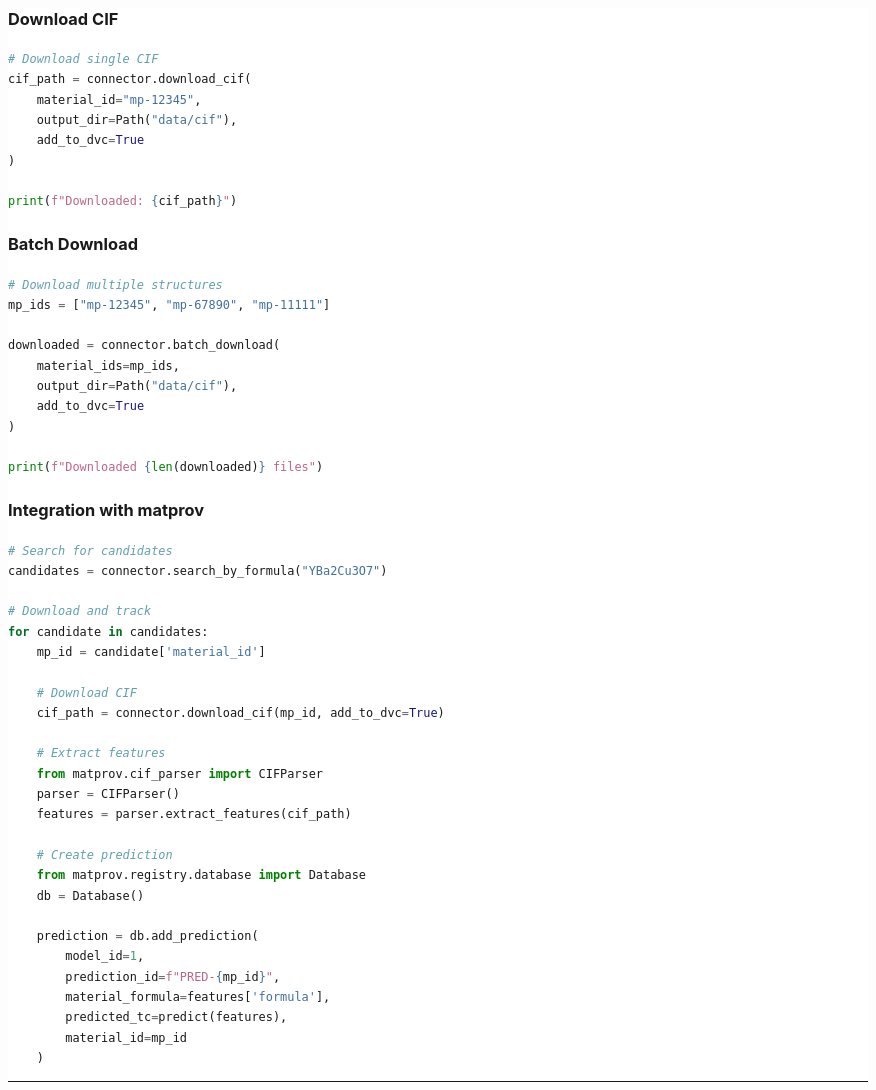 ### Download CIF

```python
# Download single CIF
cif_path = connector.download_cif(
    material_id="mp-12345",
    output_dir=Path("data/cif"),
    add_to_dvc=True
)

print(f"Downloaded: {cif_path}")
```

### Batch Download

```python
# Download multiple structures
mp_ids = ["mp-12345", "mp-67890", "mp-11111"]

downloaded = connector.batch_download(
    material_ids=mp_ids,
    output_dir=Path("data/cif"),
    add_to_dvc=True
)

print(f"Downloaded {len(downloaded)} files")
```

### Integration with matprov

```python
# Search for candidates
candidates = connector.search_by_formula("YBa2Cu3O7")

# Download and track
for candidate in candidates:
    mp_id = candidate['material_id']
    
    # Download CIF
    cif_path = connector.download_cif(mp_id, add_to_dvc=True)
    
    # Extract features
    from matprov.cif_parser import CIFParser
    parser = CIFParser()
    features = parser.extract_features(cif_path)
    
    # Create prediction
    from matprov.registry.database import Database
    db = Database()
    
    prediction = db.add_prediction(
        model_id=1,
        prediction_id=f"PRED-{mp_id}",
        material_formula=features['formula'],
        predicted_tc=predict(features),
        material_id=mp_id
    )
```

---
